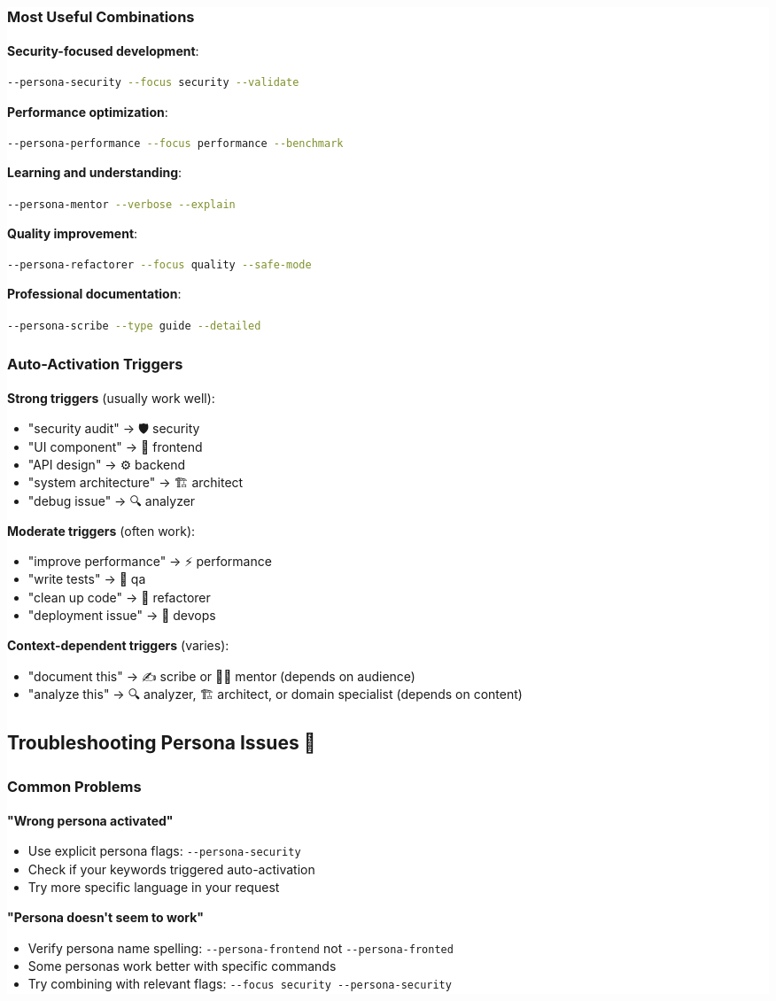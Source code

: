 ### Most Useful Combinations

**Security-focused development**:
```bash
--persona-security --focus security --validate
```

**Performance optimization**:
```bash
--persona-performance --focus performance --benchmark
```

**Learning and understanding**:
```bash
--persona-mentor --verbose --explain
```

**Quality improvement**:
```bash
--persona-refactorer --focus quality --safe-mode
```

**Professional documentation**:
```bash
--persona-scribe --type guide --detailed
```

### Auto-Activation Triggers

**Strong triggers** (usually work well):
- "security audit" → 🛡️ security
- "UI component" → 🎨 frontend  
- "API design" → ⚙️ backend
- "system architecture" → 🏗️ architect
- "debug issue" → 🔍 analyzer

**Moderate triggers** (often work):
- "improve performance" → ⚡ performance
- "write tests" → 🧪 qa
- "clean up code" → 🔄 refactorer
- "deployment issue" → 🚀 devops

**Context-dependent triggers** (varies):
- "document this" → ✍️ scribe or 👨‍🏫 mentor (depends on audience)
- "analyze this" → 🔍 analyzer, 🏗️ architect, or domain specialist (depends on content)

## Troubleshooting Persona Issues 🚨

### Common Problems

**"Wrong persona activated"**
- Use explicit persona flags: `--persona-security`
- Check if your keywords triggered auto-activation
- Try more specific language in your request

**"Persona doesn't seem to work"**
- Verify persona name spelling: `--persona-frontend` not `--persona-fronted`
- Some personas work better with specific commands
- Try combining with relevant flags: `--focus security --persona-security`
